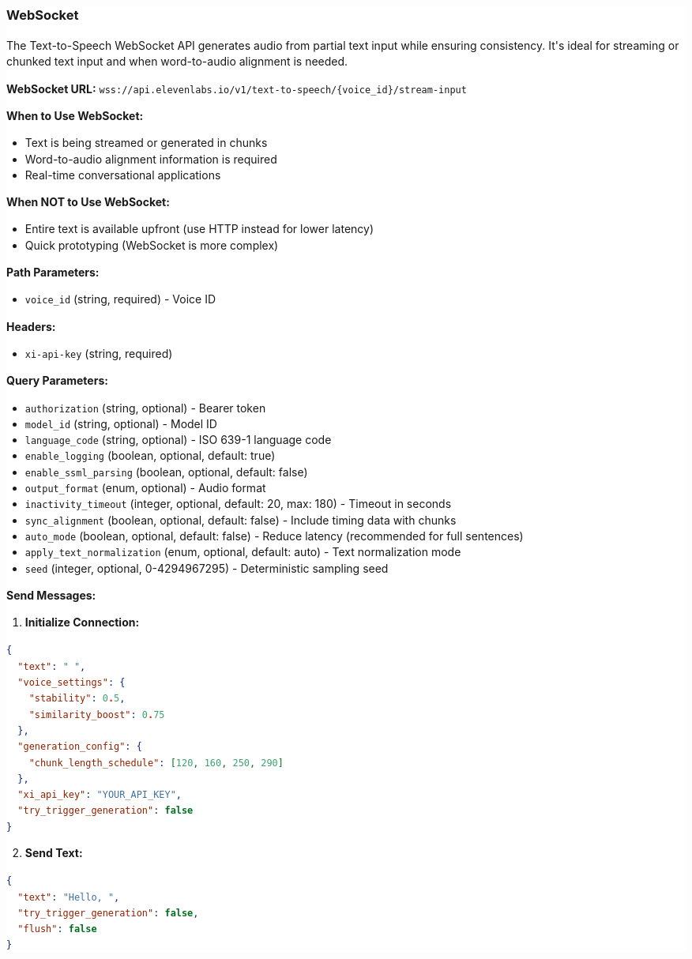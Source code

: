 
### WebSocket

The Text-to-Speech WebSocket API generates audio from partial text input while ensuring consistency. It's ideal for streaming or chunked text input and when word-to-audio alignment is needed.

**WebSocket URL:** `wss://api.elevenlabs.io/v1/text-to-speech/{voice_id}/stream-input`

**When to Use WebSocket:**
- Text is being streamed or generated in chunks
- Word-to-audio alignment information is required
- Real-time conversational applications

**When NOT to Use WebSocket:**
- Entire text is available upfront (use HTTP instead for lower latency)
- Quick prototyping (WebSocket is more complex)

**Path Parameters:**
- `voice_id` (string, required) - Voice ID

**Headers:**
- `xi-api-key` (string, required)

**Query Parameters:**
- `authorization` (string, optional) - Bearer token
- `model_id` (string, optional) - Model ID
- `language_code` (string, optional) - ISO 639-1 language code
- `enable_logging` (boolean, optional, default: true)
- `enable_ssml_parsing` (boolean, optional, default: false)
- `output_format` (enum, optional) - Audio format
- `inactivity_timeout` (integer, optional, default: 20, max: 180) - Timeout in seconds
- `sync_alignment` (boolean, optional, default: false) - Include timing data with chunks
- `auto_mode` (boolean, optional, default: false) - Reduce latency (recommended for full sentences)
- `apply_text_normalization` (enum, optional, default: auto) - Text normalization mode
- `seed` (integer, optional, 0-4294967295) - Deterministic sampling seed

**Send Messages:**

1. **Initialize Connection:**
```json
{
  "text": " ",
  "voice_settings": {
    "stability": 0.5,
    "similarity_boost": 0.75
  },
  "generation_config": {
    "chunk_length_schedule": [120, 160, 250, 290]
  },
  "xi_api_key": "YOUR_API_KEY",
  "try_trigger_generation": false
}
```

2. **Send Text:**
```json
{
  "text": "Hello, ",
  "try_trigger_generation": false,
  "flush": false
}
```
